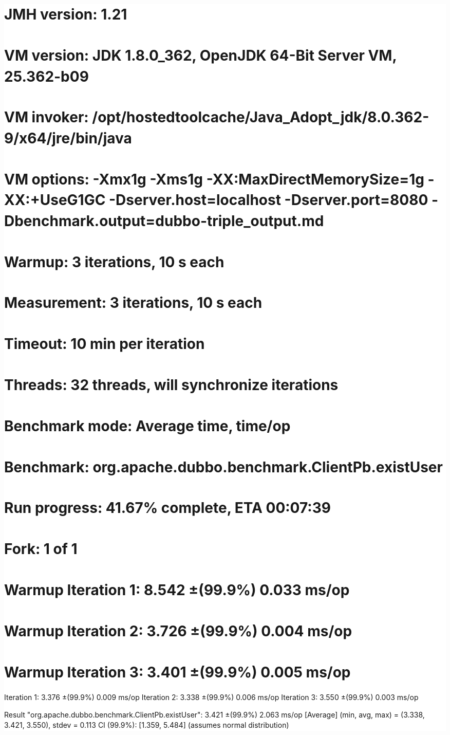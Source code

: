 
# JMH version: 1.21
# VM version: JDK 1.8.0_362, OpenJDK 64-Bit Server VM, 25.362-b09
# VM invoker: /opt/hostedtoolcache/Java_Adopt_jdk/8.0.362-9/x64/jre/bin/java
# VM options: -Xmx1g -Xms1g -XX:MaxDirectMemorySize=1g -XX:+UseG1GC -Dserver.host=localhost -Dserver.port=8080 -Dbenchmark.output=dubbo-triple_output.md
# Warmup: 3 iterations, 10 s each
# Measurement: 3 iterations, 10 s each
# Timeout: 10 min per iteration
# Threads: 32 threads, will synchronize iterations
# Benchmark mode: Average time, time/op
# Benchmark: org.apache.dubbo.benchmark.ClientPb.existUser

# Run progress: 41.67% complete, ETA 00:07:39
# Fork: 1 of 1
# Warmup Iteration   1: 8.542 ±(99.9%) 0.033 ms/op
# Warmup Iteration   2: 3.726 ±(99.9%) 0.004 ms/op
# Warmup Iteration   3: 3.401 ±(99.9%) 0.005 ms/op
Iteration   1: 3.376 ±(99.9%) 0.009 ms/op
Iteration   2: 3.338 ±(99.9%) 0.006 ms/op
Iteration   3: 3.550 ±(99.9%) 0.003 ms/op


Result "org.apache.dubbo.benchmark.ClientPb.existUser":
  3.421 ±(99.9%) 2.063 ms/op [Average]
  (min, avg, max) = (3.338, 3.421, 3.550), stdev = 0.113
  CI (99.9%): [1.359, 5.484] (assumes normal distribution)
